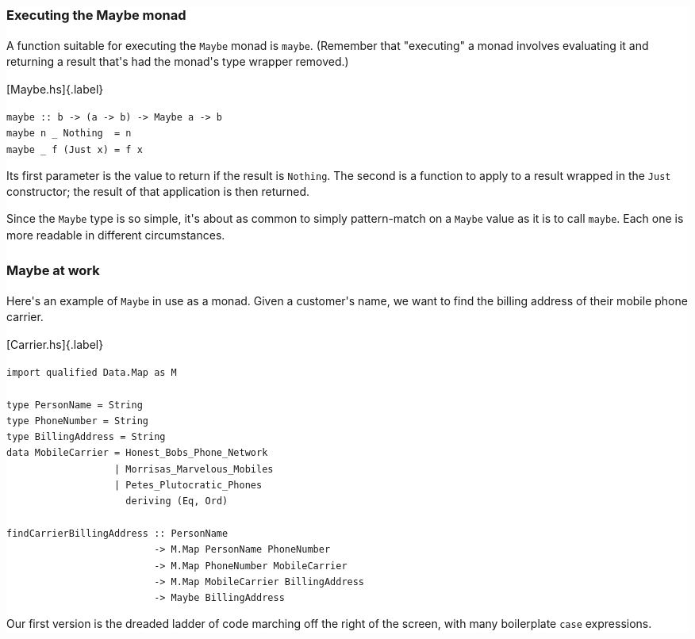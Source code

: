 ### Executing the Maybe monad

A function suitable for executing the `Maybe` monad is `maybe`.
(Remember that \"executing\" a monad involves evaluating it and
returning a result that\'s had the monad\'s type wrapper removed.)

<div>

[Maybe.hs]{.label}

``` {.haskell}
maybe :: b -> (a -> b) -> Maybe a -> b
maybe n _ Nothing  = n
maybe _ f (Just x) = f x
```

</div>

Its first parameter is the value to return if the result is `Nothing`.
The second is a function to apply to a result wrapped in the `Just`
constructor; the result of that application is then returned.

Since the `Maybe` type is so simple, it\'s about as common to simply
pattern-match on a `Maybe` value as it is to call `maybe`. Each one is
more readable in different circumstances.

### Maybe at work

Here\'s an example of `Maybe` in use as a monad. Given a customer\'s
name, we want to find the billing address of their mobile phone carrier.

<div>

[Carrier.hs]{.label}

``` {.haskell}
import qualified Data.Map as M

type PersonName = String
type PhoneNumber = String
type BillingAddress = String
data MobileCarrier = Honest_Bobs_Phone_Network
                   | Morrisas_Marvelous_Mobiles
                   | Petes_Plutocratic_Phones
                     deriving (Eq, Ord)

findCarrierBillingAddress :: PersonName
                          -> M.Map PersonName PhoneNumber
                          -> M.Map PhoneNumber MobileCarrier
                          -> M.Map MobileCarrier BillingAddress
                          -> Maybe BillingAddress
```

</div>

Our first version is the dreaded ladder of code marching off the right
of the screen, with many boilerplate `case` expressions.
